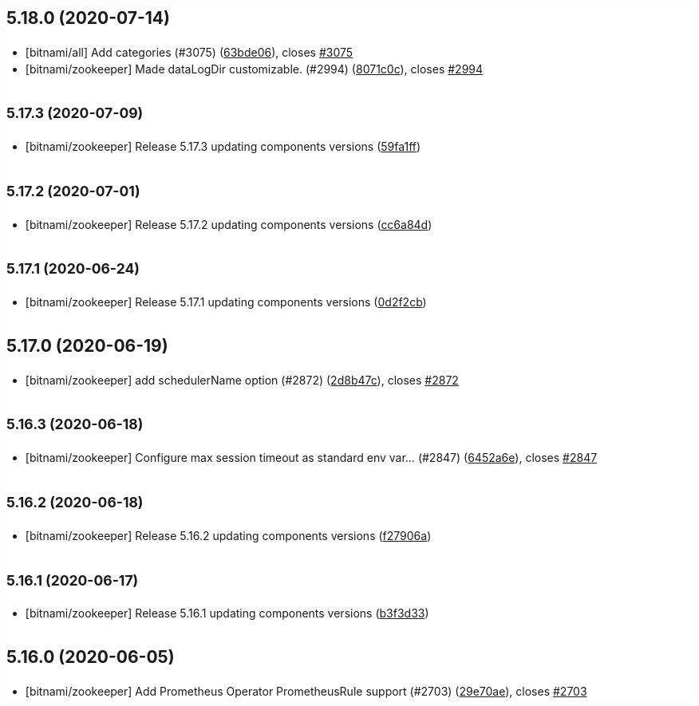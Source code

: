## 5.18.0 (2020-07-14)

* [bitnami/all] Add categories (#3075) ([63bde06](https://github.com/bitnami/charts/commit/63bde066b87a140fab52264d0522401ab3d63509)), closes [#3075](https://github.com/bitnami/charts/issues/3075)
* [bitnami/zookeeper] Made dataLogDir customizable. (#2994) ([8071c0c](https://github.com/bitnami/charts/commit/8071c0c63ea87bed9a808d420d21b4aee1d22cfa)), closes [#2994](https://github.com/bitnami/charts/issues/2994)

## <small>5.17.3 (2020-07-09)</small>

* [bitnami/zookeeper] Release 5.17.3 updating components versions ([59fa1ff](https://github.com/bitnami/charts/commit/59fa1ff47128ed960e2f87febb30757d117fcc32))

## <small>5.17.2 (2020-07-01)</small>

* [bitnami/zookeeper] Release 5.17.2 updating components versions ([cc6a84d](https://github.com/bitnami/charts/commit/cc6a84d00b82186dbc166d9e506a336d76f31acf))

## <small>5.17.1 (2020-06-24)</small>

* [bitnami/zookeeper] Release 5.17.1 updating components versions ([0d2f2cb](https://github.com/bitnami/charts/commit/0d2f2cb5f2b3e210cc205ecaed1a2a42db1e0452))

## 5.17.0 (2020-06-19)

* [bitnami/zookeeper] add schedulerName option (#2872) ([2d8b47c](https://github.com/bitnami/charts/commit/2d8b47cbabed122d1a7dad222ac6cc51731de5fe)), closes [#2872](https://github.com/bitnami/charts/issues/2872)

## <small>5.16.3 (2020-06-18)</small>

* [bitnami/zookeeper] Configure max session timeout as standard env var… (#2847) ([6452a6e](https://github.com/bitnami/charts/commit/6452a6ecc72e49fa40923f62445873b80a3909ae)), closes [#2847](https://github.com/bitnami/charts/issues/2847)

## <small>5.16.2 (2020-06-18)</small>

* [bitnami/zookeeper] Release 5.16.2 updating components versions ([f27906a](https://github.com/bitnami/charts/commit/f27906a5444a6bc1abb8adc2a14693a45510a822))

## <small>5.16.1 (2020-06-17)</small>

* [bitnami/zookeeper] Release 5.16.1 updating components versions ([b3f3d33](https://github.com/bitnami/charts/commit/b3f3d3390c0bff100cc15201236bf6f343ac0d69))

## 5.16.0 (2020-06-05)

* [bitnami/zookeeper] Add Prometheus Operator PrometheusRule support (#2703) ([29e70ae](https://github.com/bitnami/charts/commit/29e70aebefab85a35d54695af01f100b66349321)), closes [#2703](https://github.com/bitnami/charts/issues/2703)
